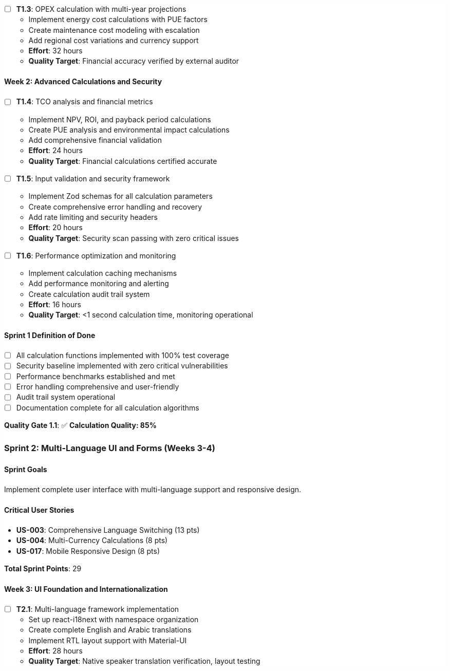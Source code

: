 - [ ] **T1.3**: OPEX calculation with multi-year projections
  - Implement energy cost calculations with PUE factors
  - Create maintenance cost modeling with escalation
  - Add regional cost variations and currency support
  - **Effort**: 32 hours
  - **Quality Target**: Financial accuracy verified by external auditor

#### Week 2: Advanced Calculations and Security
- [ ] **T1.4**: TCO analysis and financial metrics
  - Implement NPV, ROI, and payback period calculations
  - Create PUE analysis and environmental impact calculations
  - Add comprehensive financial validation
  - **Effort**: 24 hours
  - **Quality Target**: Financial calculations certified accurate

- [ ] **T1.5**: Input validation and security framework
  - Implement Zod schemas for all calculation parameters
  - Create comprehensive error handling and recovery
  - Add rate limiting and security headers
  - **Effort**: 20 hours
  - **Quality Target**: Security scan passing with zero critical issues

- [ ] **T1.6**: Performance optimization and monitoring
  - Implement calculation caching mechanisms
  - Add performance monitoring and alerting
  - Create calculation audit trail system
  - **Effort**: 16 hours
  - **Quality Target**: <1 second calculation time, monitoring operational

#### Sprint 1 Definition of Done
- [ ] All calculation functions implemented with 100% test coverage
- [ ] Security baseline implemented with zero critical vulnerabilities
- [ ] Performance benchmarks established and met
- [ ] Error handling comprehensive and user-friendly
- [ ] Audit trail system operational
- [ ] Documentation complete for all calculation algorithms

**Quality Gate 1.1**: ✅ **Calculation Quality: 85%**

### Sprint 2: Multi-Language UI and Forms (Weeks 3-4)

#### Sprint Goals
Implement complete user interface with multi-language support and responsive design.

#### Critical User Stories
- **US-003**: Comprehensive Language Switching (13 pts)
- **US-004**: Multi-Currency Calculations (8 pts)
- **US-017**: Mobile Responsive Design (8 pts)

**Total Sprint Points**: 29

#### Week 3: UI Foundation and Internationalization
- [ ] **T2.1**: Multi-language framework implementation
  - Set up react-i18next with namespace organization
  - Create complete English and Arabic translations
  - Implement RTL layout support with Material-UI
  - **Effort**: 28 hours
  - **Quality Target**: Native speaker translation verification, layout testing
